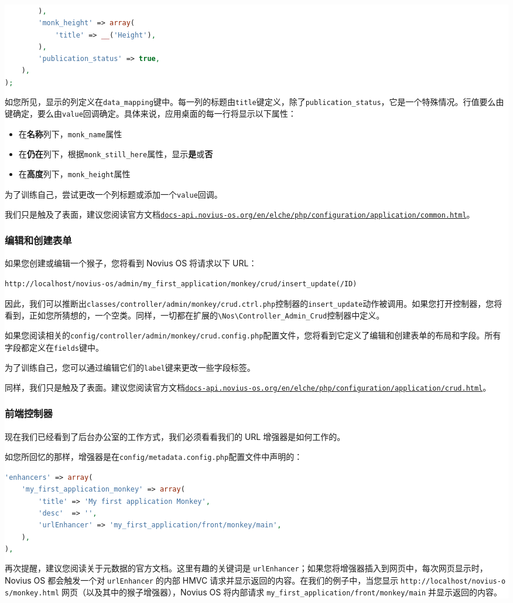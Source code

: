 ```php
        ),
        'monk_height' => array(
            'title' => __('Height'),
        ),
        'publication_status' => true,
    ),
);
```

如您所见，显示的列定义在`data_mapping`键中。每一列的标题由`title`键定义，除了`publication_status`，它是一个特殊情况。行值要么由键确定，要么由`value`回调确定。具体来说，应用桌面的每一行将显示以下属性：

+   在**名称**列下，`monk_name`属性

+   在**仍在**列下，根据`monk_still_here`属性，显示**是**或**否**

+   在**高度**列下，`monk_height`属性

为了训练自己，尝试更改一个列标题或添加一个`value`回调。

我们只是触及了表面，建议您阅读官方文档[`docs-api.novius-os.org/en/elche/php/configuration/application/common.html`](http://docs-api.novius-os.org/en/elche/php/configuration/application/common.html)。

### 编辑和创建表单

如果您创建或编辑一个猴子，您将看到 Novius OS 将请求以下 URL：

`http://localhost/novius-os/admin/my_first_application/monkey/crud/insert_update(/ID)`

因此，我们可以推断出`classes/controller/admin/monkey/crud.ctrl.php`控制器的`insert_update`动作被调用。如果您打开控制器，您将看到，正如您所猜想的，一个空类。同样，一切都在扩展的`\Nos\Controller_Admin_Crud`控制器中定义。

如果您阅读相关的`config/controller/admin/monkey/crud.config.php`配置文件，您将看到它定义了编辑和创建表单的布局和字段。所有字段都定义在`fields`键中。

为了训练自己，您可以通过编辑它们的`label`键来更改一些字段标签。

同样，我们只是触及了表面。建议您阅读官方文档[`docs-api.novius-os.org/en/elche/php/configuration/application/crud.html`](http://docs-api.novius-os.org/en/elche/php/configuration/application/crud.html)。

### 前端控制器

现在我们已经看到了后台办公室的工作方式，我们必须看看我们的 URL 增强器是如何工作的。

如您所回忆的那样，增强器是在`config/metadata.config.php`配置文件中声明的：

```php
'enhancers' => array(
    'my_first_application_monkey' => array(
        'title' => 'My first application Monkey',
        'desc'  => '',
        'urlEnhancer' => 'my_first_application/front/monkey/main',
    ),
),
```

再次提醒，建议您阅读关于元数据的官方文档。这里有趣的关键词是 `urlEnhancer`；如果您将增强器插入到网页中，每次网页显示时，Novius OS 都会触发一个对 `urlEnhancer` 的内部 HMVC 请求并显示返回的内容。在我们的例子中，当您显示 `http://localhost/novius-os/monkey.html` 网页（以及其中的猴子增强器），Novius OS 将内部请求 `my_first_application/front/monkey/main` 并显示返回的内容。
